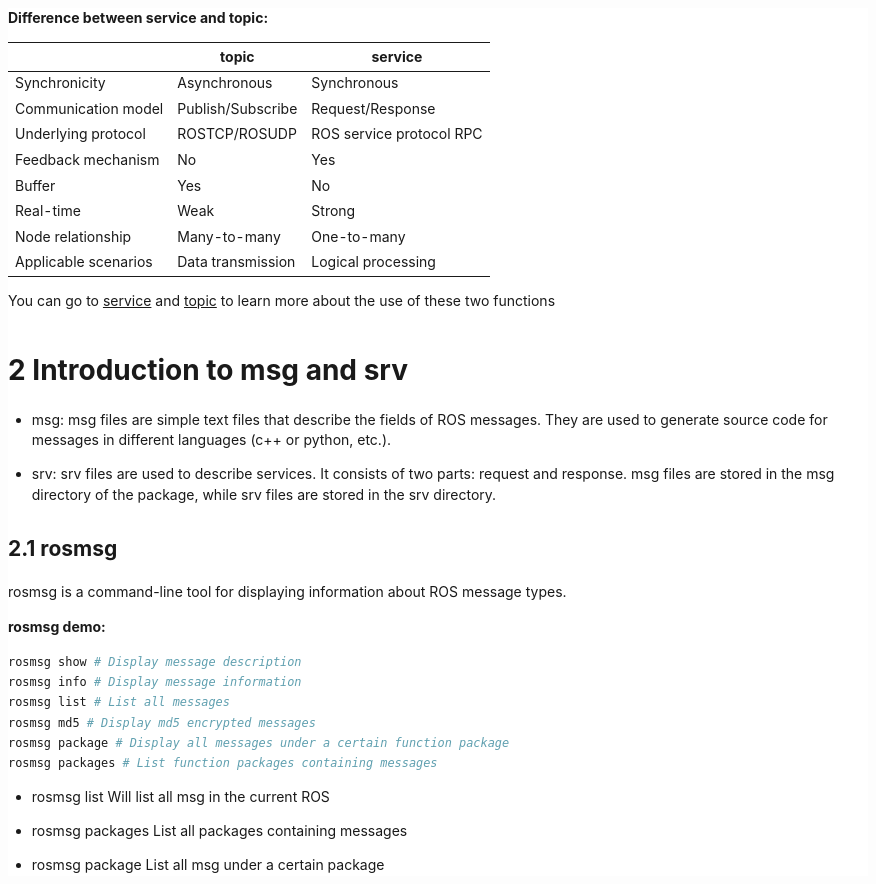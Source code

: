 **Difference between service and topic:**

| |topic|service|
|--|--|--|
|Synchronicity|Asynchronous|Synchronous|
|Communication model|Publish/Subscribe|Request/Response|
|Underlying protocol|ROSTCP/ROSUDP|ROS service protocol RPC|
|Feedback mechanism|No|Yes|
|Buffer|Yes|No|
|Real-time|Weak|Strong|
|Node relationship|Many-to-many|One-to-many|
|Applicable scenarios|Data transmission|Logical processing|

You can go to [service](http://wiki.ros.org/rosservice) and [topic](http://wiki.ros.org/rostopic) to learn more about the use of these two functions

# 2 Introduction to msg and srv

* msg: msg files are simple text files that describe the fields of ROS messages. They are used to generate source code for messages in different languages ​​(c++ or python, etc.).

* srv: srv files are used to describe services. It consists of two parts: request and response.
msg files are stored in the msg directory of the package, while srv files are stored in the srv directory.

## 2.1 rosmsg

rosmsg is a command-line tool for displaying information about ROS message types.

**rosmsg demo:**

```bash
rosmsg show # Display message description
rosmsg info # Display message information
rosmsg list # List all messages
rosmsg md5 # Display md5 encrypted messages
rosmsg package # Display all messages under a certain function package
rosmsg packages # List function packages containing messages
```

* rosmsg list
Will list all msg in the current ROS

* rosmsg packages
List all packages containing messages

* rosmsg package
List all msg under a certain package
